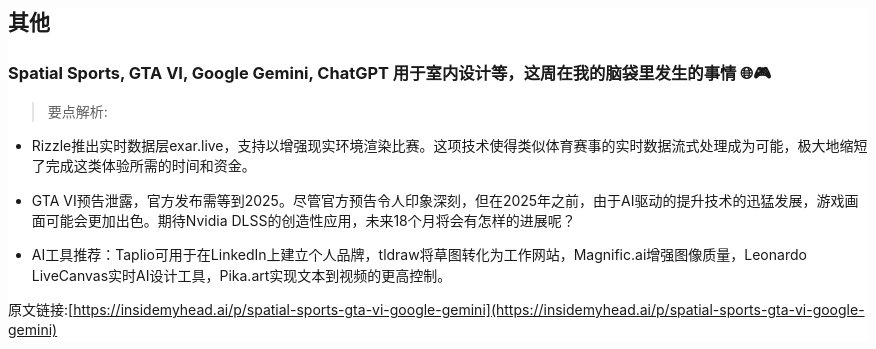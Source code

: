 ## 其他

### Spatial Sports, GTA VI, Google Gemini, ChatGPT 用于室内设计等，这周在我的脑袋里发生的事情 🌐🎮 

>要点解析:

- Rizzle推出实时数据层exar.live，支持以增强现实环境渲染比赛。这项技术使得类似体育赛事的实时数据流式处理成为可能，极大地缩短了完成这类体验所需的时间和资金。

- GTA VI预告泄露，官方发布需等到2025。尽管官方预告令人印象深刻，但在2025年之前，由于AI驱动的提升技术的迅猛发展，游戏画面可能会更加出色。期待Nvidia DLSS的创造性应用，未来18个月将会有怎样的进展呢？

- AI工具推荐：Taplio可用于在LinkedIn上建立个人品牌，tldraw将草图转化为工作网站，Magnific.ai增强图像质量，Leonardo LiveCanvas实时AI设计工具，Pika.art实现文本到视频的更高控制。

原文链接:[https://insidemyhead.ai/p/spatial-sports-gta-vi-google-gemini](https://insidemyhead.ai/p/spatial-sports-gta-vi-google-gemini)


